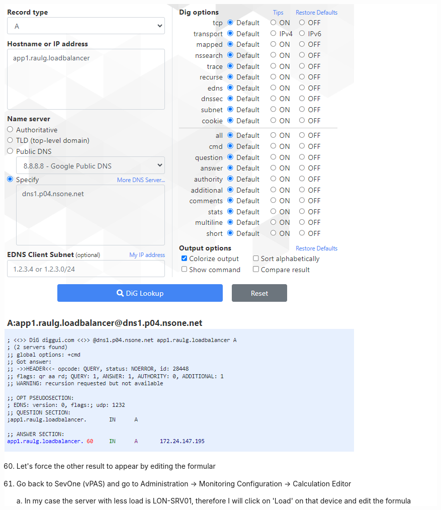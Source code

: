 ![IBM NS1](img/SANO_NS1/Img_NS1_8.png)

60. Let's force the other result to appear by editing the formular

61. Go back to SevOne (vPAS) and go to Administration -> Monitoring Configuration -> Calculation Editor

	a. In my case the server with less load is LON-SRV01, therefore I will click on 'Load' on that device and edit the formula
	